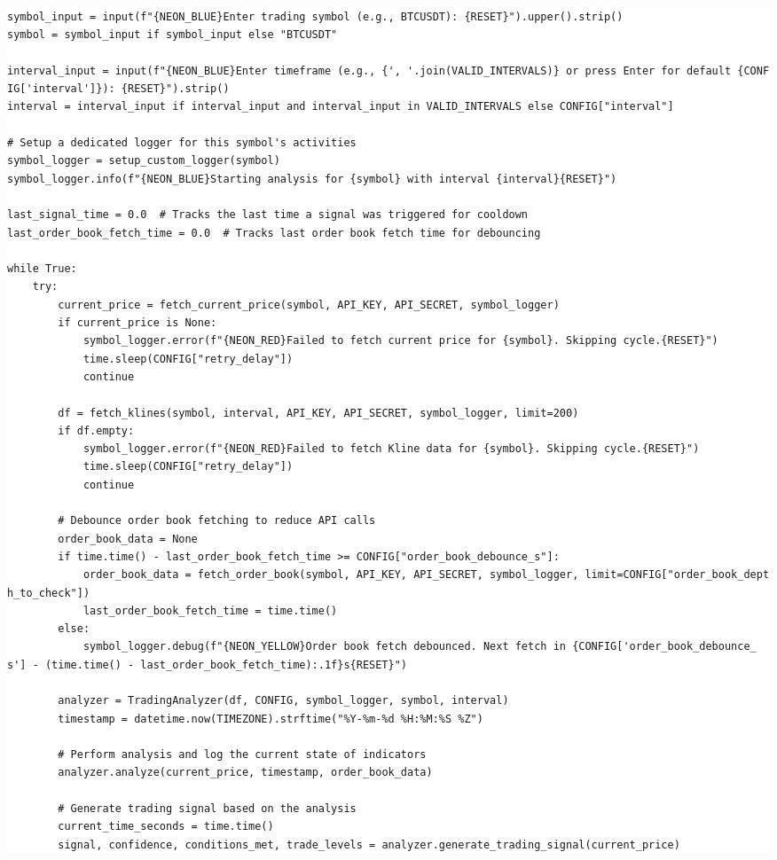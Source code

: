     symbol_input = input(f"{NEON_BLUE}Enter trading symbol (e.g., BTCUSDT): {RESET}").upper().strip()
    symbol = symbol_input if symbol_input else "BTCUSDT"

    interval_input = input(f"{NEON_BLUE}Enter timeframe (e.g., {', '.join(VALID_INTERVALS)} or press Enter for default {CONFIG['interval']}): {RESET}").strip()
    interval = interval_input if interval_input and interval_input in VALID_INTERVALS else CONFIG["interval"]

    # Setup a dedicated logger for this symbol's activities
    symbol_logger = setup_custom_logger(symbol)
    symbol_logger.info(f"{NEON_BLUE}Starting analysis for {symbol} with interval {interval}{RESET}")

    last_signal_time = 0.0  # Tracks the last time a signal was triggered for cooldown
    last_order_book_fetch_time = 0.0  # Tracks last order book fetch time for debouncing

    while True:
        try:
            current_price = fetch_current_price(symbol, API_KEY, API_SECRET, symbol_logger)
            if current_price is None:
                symbol_logger.error(f"{NEON_RED}Failed to fetch current price for {symbol}. Skipping cycle.{RESET}")
                time.sleep(CONFIG["retry_delay"])
                continue

            df = fetch_klines(symbol, interval, API_KEY, API_SECRET, symbol_logger, limit=200)
            if df.empty:
                symbol_logger.error(f"{NEON_RED}Failed to fetch Kline data for {symbol}. Skipping cycle.{RESET}")
                time.sleep(CONFIG["retry_delay"])
                continue

            # Debounce order book fetching to reduce API calls
            order_book_data = None
            if time.time() - last_order_book_fetch_time >= CONFIG["order_book_debounce_s"]:
                order_book_data = fetch_order_book(symbol, API_KEY, API_SECRET, symbol_logger, limit=CONFIG["order_book_depth_to_check"])
                last_order_book_fetch_time = time.time()
            else:
                symbol_logger.debug(f"{NEON_YELLOW}Order book fetch debounced. Next fetch in {CONFIG['order_book_debounce_s'] - (time.time() - last_order_book_fetch_time):.1f}s{RESET}")

            analyzer = TradingAnalyzer(df, CONFIG, symbol_logger, symbol, interval)
            timestamp = datetime.now(TIMEZONE).strftime("%Y-%m-%d %H:%M:%S %Z")

            # Perform analysis and log the current state of indicators
            analyzer.analyze(current_price, timestamp, order_book_data)

            # Generate trading signal based on the analysis
            current_time_seconds = time.time()
            signal, confidence, conditions_met, trade_levels = analyzer.generate_trading_signal(current_price)
